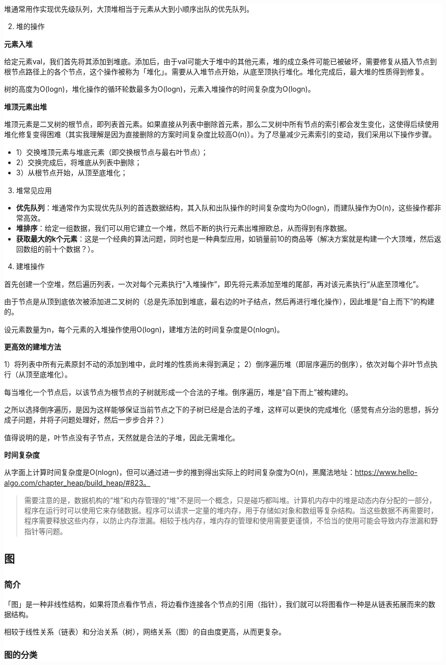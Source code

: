 堆通常用作实现优先级队列，大顶堆相当于元素从大到小顺序出队的优先队列。

2. 堆的操作

**元素入堆**

给定元素val，我们首先将其添加到堆底。添加后，由于val可能大于堆中的其他元素，堆的成立条件可能已被破坏，需要修复从插入节点到根节点路径上的各个节点，这个操作被称为「堆化」。需要从入堆节点开始，从底至顶执行堆化。堆化完成后，最大堆的性质得到修复。

树的高度为O(logn)，堆化操作的循环轮数最多为O(logn)，元素入堆操作的时间复杂度为O(logn)。

**堆顶元素出堆**

堆顶元素是二叉树的根节点，即列表首元素。如果直接从列表中删除首元素，那么二叉树中所有节点的索引都会发生变化，这使得后续使用堆化修复变得困难（其实我理解是因为直接删除的方案时间复杂度比较高O(n)）。为了尽量减少元素索引的变动，我们采用以下操作步骤。

- 1）交换堆顶元素与堆底元素（即交换根节点与最右叶节点）；
- 2）交换完成后，将堆底从列表中删除；
- 3）从根节点开始，从顶至底堆化；

3. 堆常见应用

  - **优先队列**：堆通常作为实现优先队列的首选数据结构，其入队和出队操作的时间复杂度均为O(logn)，而建队操作为O(n)，这些操作都非常高效。
  - **堆排序**：给定一组数据，我们可以用它建立一个堆，然后不断的执行元素出堆擦欧总，从而得到有序数据。
  - **获取最大的k个元素**：这是一个经典的算法问题，同时也是一种典型应用，如销量前10的商品等（解决方案就是构建一个大顶堆，然后返回数组的前十个数据？）。

4. 建堆操作

首先创建一个空堆，然后遍历列表，一次对每个元素执行“入堆操作”，即先将元素添加至堆的尾部，再对该元素执行“从底至顶堆化”。

由于节点是从顶到底依次被添加进二叉树的（总是先添加到堆底，最右边的叶子结点，然后再进行堆化操作），因此堆是“自上而下”的构建的。

设元素数量为n，每个元素的入堆操作使用O(logn)，建堆方法的时间复杂度是O(nlogn)。

**更高效的建堆方法**

  1）将列表中所有元素原封不动的添加到堆中，此时堆的性质尚未得到满足；
  2）倒序遍历堆（即层序遍历的倒序），依次对每个非叶节点执行（从顶至底堆化）。

每当堆化一个节点后，以该节点为根节点的子树就形成一个合法的子堆。倒序遍历，堆是“自下而上”被构建的。

之所以选择倒序遍历，是因为这样能够保证当前节点之下的子树已经是合法的子堆，这样可以更快的完成堆化（感觉有点分治的思想，拆分成子问题，并将子问题处理好，然后一步步合并？）

值得说明的是，叶节点没有子节点，天然就是合法的子堆，因此无需堆化。

**时间复杂度**

从字面上计算时间复杂度是O(nlogn)，但可以通过进一步的推到得出实际上的时间复杂度为O(n)，黑魔法地址：https://www.hello-algo.com/chapter_heap/build_heap/#823。

> 需要注意的是，数据机构的“堆”和内存管理的“堆”不是同一个概念，只是碰巧都叫堆。计算机内存中的堆是动态内存分配的一部分，程序在运行时可以使用它来存储数据。程序可以请求一定量的堆内存，用于存储如对象和数组等复杂结构。当这些数据不再需要时，程序需要释放这些内存，以防止内存泄漏。相较于栈内存，堆内存的管理和使用需要更谨慎，不恰当的使用可能会导致内存泄漏和野指针等问题。

## 图

### 简介
「图」是一种非线性结构，如果将顶点看作节点，将边看作连接各个节点的引用（指针），我们就可以将图看作一种是从链表拓展而来的数据结构。

相较于线性关系（链表）和分治关系（树），网络关系（图）的自由度更高，从而更复杂。

### 图的分类

